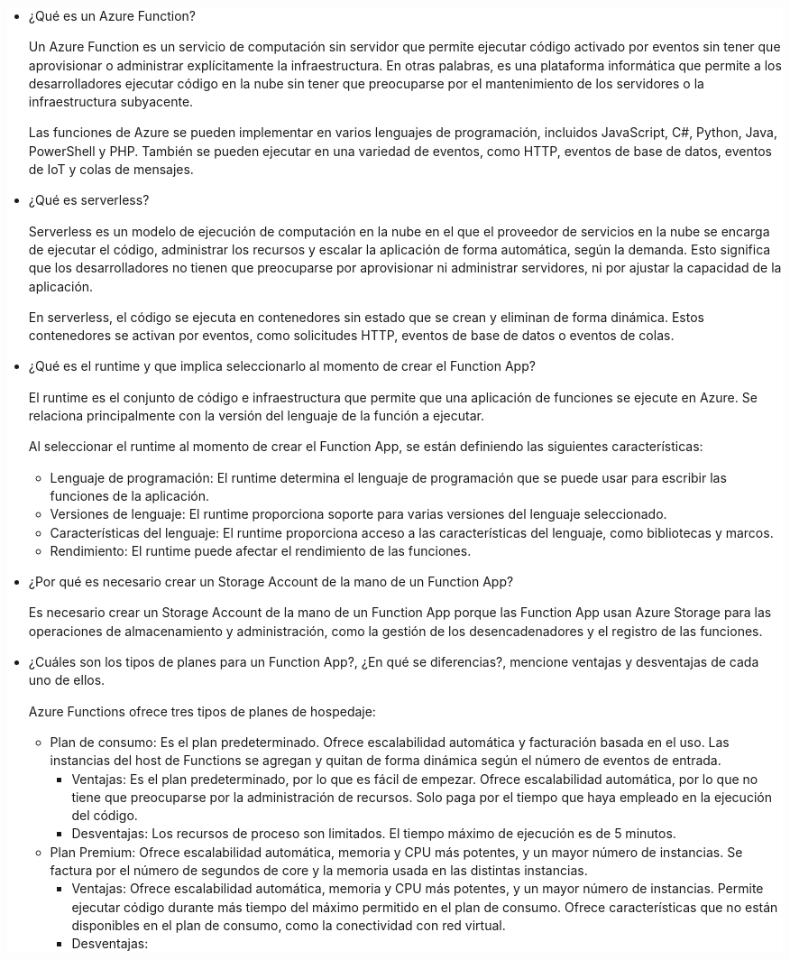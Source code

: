 * ¿Qué es un Azure Function?

    Un Azure Function es un servicio de computación sin servidor que permite ejecutar código activado por eventos sin tener que aprovisionar o administrar explícitamente la infraestructura. En otras palabras, es una plataforma informática que permite a los desarrolladores ejecutar código en la nube sin tener que preocuparse por el mantenimiento de los servidores o la infraestructura subyacente.
    
    Las funciones de Azure se pueden implementar en varios lenguajes de programación, incluidos JavaScript, C#, Python, Java, PowerShell y PHP. También se pueden ejecutar en una variedad de eventos, como HTTP, eventos de base de datos, eventos de IoT y colas de mensajes.

* ¿Qué es serverless?

    Serverless es un modelo de ejecución de computación en la nube en el que el proveedor de servicios en la nube se encarga de ejecutar el código, administrar los recursos y escalar la aplicación de forma automática, según la demanda. Esto significa que los desarrolladores no tienen que preocuparse por aprovisionar ni administrar servidores, ni por ajustar la capacidad de la aplicación.

    En serverless, el código se ejecuta en contenedores sin estado que se crean y eliminan de forma dinámica. Estos contenedores se activan por eventos, como solicitudes HTTP, eventos de base de datos o eventos de colas.

* ¿Qué es el runtime y que implica seleccionarlo al momento de crear el Function App?

    El runtime es el conjunto de código e infraestructura que permite que una aplicación de funciones se ejecute en Azure. Se relaciona principalmente con la versión del lenguaje de la función a ejecutar.

    Al seleccionar el runtime al momento de crear el Function App, se están definiendo las siguientes características:

    - Lenguaje de programación: El runtime determina el lenguaje de programación que se puede usar para escribir las funciones de la aplicación.
    - Versiones de lenguaje: El runtime proporciona soporte para varias versiones del lenguaje seleccionado.
    - Características del lenguaje: El runtime proporciona acceso a las características del lenguaje, como bibliotecas y marcos.
    - Rendimiento: El runtime puede afectar el rendimiento de las funciones.

* ¿Por qué es necesario crear un Storage Account de la mano de un Function App?

    Es necesario crear un Storage Account de la mano de un Function App porque las Function App usan Azure Storage para las operaciones de almacenamiento y administración, como la gestión de los desencadenadores y el registro de las funciones.

* ¿Cuáles son los tipos de planes para un Function App?, ¿En qué se diferencias?, mencione ventajas y desventajas de cada uno de ellos.

    Azure Functions ofrece tres tipos de planes de hospedaje:
    - Plan de consumo: Es el plan predeterminado. Ofrece escalabilidad automática y facturación basada en el uso. Las instancias del host de Functions se agregan y quitan de forma dinámica según el número de eventos de entrada.
      - Ventajas:
        Es el plan predeterminado, por lo que es fácil de empezar.
        Ofrece escalabilidad automática, por lo que no tiene que preocuparse por la administración de recursos.
        Solo paga por el tiempo que haya empleado en la ejecución del código.
      - Desventajas:
        Los recursos de proceso son limitados.
        El tiempo máximo de ejecución es de 5 minutos.
    - Plan Premium: Ofrece escalabilidad automática, memoria y CPU más potentes, y un mayor número de instancias. Se factura por el número de segundos de core y la memoria usada en las distintas instancias.
      - Ventajas:
        Ofrece escalabilidad automática, memoria y CPU más potentes, y un mayor número de instancias.
        Permite ejecutar código durante más tiempo del máximo permitido en el plan de consumo.
        Ofrece características que no están disponibles en el plan de consumo, como la conectividad con red virtual.
      - Desventajas: